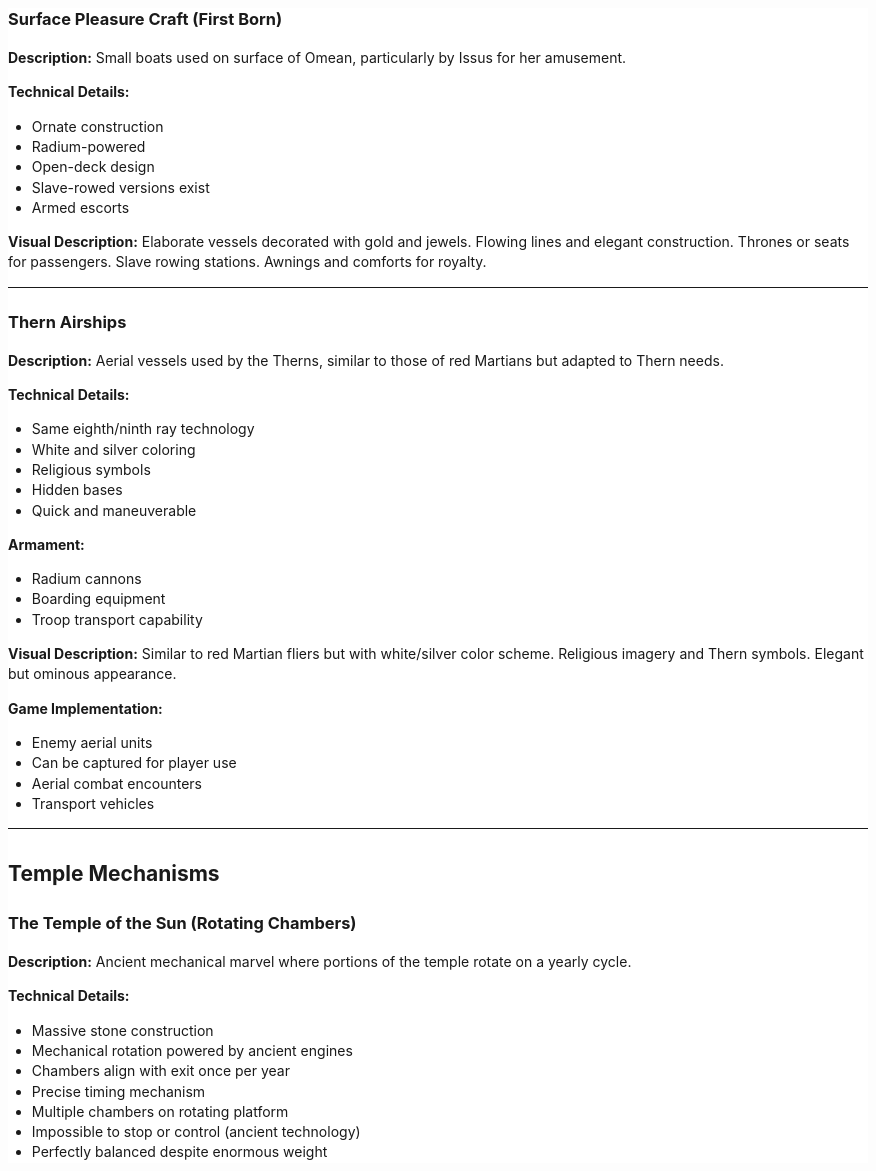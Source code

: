 
### Surface Pleasure Craft (First Born)
**Description:** Small boats used on surface of Omean, particularly by Issus for her amusement.

**Technical Details:**
- Ornate construction
- Radium-powered
- Open-deck design
- Slave-rowed versions exist
- Armed escorts

**Visual Description:**
Elaborate vessels decorated with gold and jewels. Flowing lines and elegant construction. Thrones or seats for passengers. Slave rowing stations. Awnings and comforts for royalty.

---

### Thern Airships
**Description:** Aerial vessels used by the Therns, similar to those of red Martians but adapted to Thern needs.

**Technical Details:**
- Same eighth/ninth ray technology
- White and silver coloring
- Religious symbols
- Hidden bases
- Quick and maneuverable

**Armament:**
- Radium cannons
- Boarding equipment
- Troop transport capability

**Visual Description:**
Similar to red Martian fliers but with white/silver color scheme. Religious imagery and Thern symbols. Elegant but ominous appearance.

**Game Implementation:**
- Enemy aerial units
- Can be captured for player use
- Aerial combat encounters
- Transport vehicles

---

## Temple Mechanisms

### The Temple of the Sun (Rotating Chambers)
**Description:** Ancient mechanical marvel where portions of the temple rotate on a yearly cycle.

**Technical Details:**
- Massive stone construction
- Mechanical rotation powered by ancient engines
- Chambers align with exit once per year
- Precise timing mechanism
- Multiple chambers on rotating platform
- Impossible to stop or control (ancient technology)
- Perfectly balanced despite enormous weight
